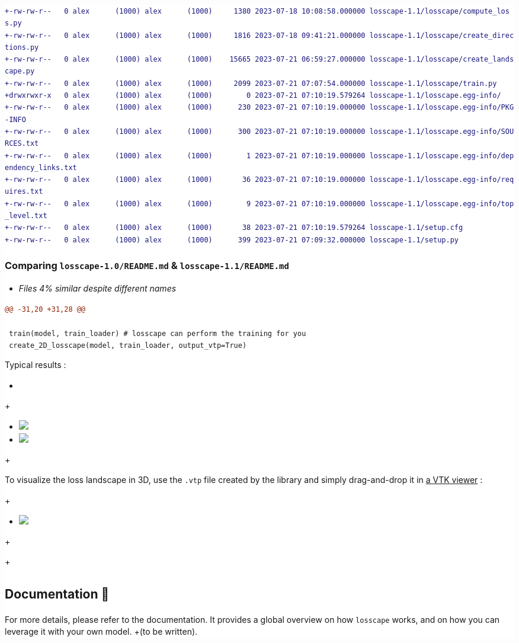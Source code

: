 ```diff
+-rw-rw-r--   0 alex      (1000) alex      (1000)     1380 2023-07-18 10:08:58.000000 losscape-1.1/losscape/compute_loss.py
+-rw-rw-r--   0 alex      (1000) alex      (1000)     1816 2023-07-18 09:41:21.000000 losscape-1.1/losscape/create_directions.py
+-rw-rw-r--   0 alex      (1000) alex      (1000)    15665 2023-07-21 06:59:27.000000 losscape-1.1/losscape/create_landscape.py
+-rw-rw-r--   0 alex      (1000) alex      (1000)     2099 2023-07-21 07:07:54.000000 losscape-1.1/losscape/train.py
+drwxrwxr-x   0 alex      (1000) alex      (1000)        0 2023-07-21 07:10:19.579264 losscape-1.1/losscape.egg-info/
+-rw-rw-r--   0 alex      (1000) alex      (1000)      230 2023-07-21 07:10:19.000000 losscape-1.1/losscape.egg-info/PKG-INFO
+-rw-rw-r--   0 alex      (1000) alex      (1000)      300 2023-07-21 07:10:19.000000 losscape-1.1/losscape.egg-info/SOURCES.txt
+-rw-rw-r--   0 alex      (1000) alex      (1000)        1 2023-07-21 07:10:19.000000 losscape-1.1/losscape.egg-info/dependency_links.txt
+-rw-rw-r--   0 alex      (1000) alex      (1000)       36 2023-07-21 07:10:19.000000 losscape-1.1/losscape.egg-info/requires.txt
+-rw-rw-r--   0 alex      (1000) alex      (1000)        9 2023-07-21 07:10:19.000000 losscape-1.1/losscape.egg-info/top_level.txt
+-rw-rw-r--   0 alex      (1000) alex      (1000)       38 2023-07-21 07:10:19.579264 losscape-1.1/setup.cfg
+-rw-rw-r--   0 alex      (1000) alex      (1000)      399 2023-07-21 07:09:32.000000 losscape-1.1/setup.py
```

### Comparing `losscape-1.0/README.md` & `losscape-1.1/README.md`

 * *Files 4% similar despite different names*

```diff
@@ -31,20 +31,28 @@
 
 train(model, train_loader) # losscape can perform the training for you
 create_2D_losscape(model, train_loader, output_vtp=True)
 ```
 
 Typical results :
 
-
+<p float="left" align="center">
+  <img src="docs/1d_landscape.png" width="400" />
+  <img src="docs/2d_landscape.png" width="400" /> 
+</p>
 
 To visualize the loss landscape in 3D, use the `.vtp` file created by the library and simply drag-and-drop it in [a VTK viewer](https://kitware.github.io/itk-vtk-viewer/app/) :
 
+<p align="center">
+  <img src="docs/3d_landscape.png" width="300" />
+</p>
+
 ## Documentation 📖
 For more details, please refer to the documentation. It provides a global overview on how `losscape` works, and on how you can leverage it with your own model.
+(to be written).
 
